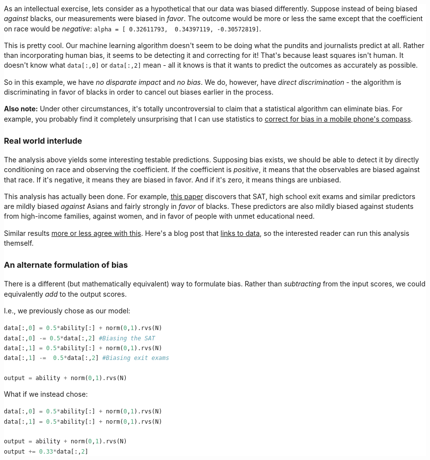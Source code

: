 As an intellectual exercise, lets consider as a hypothetical that our data was biased differently. Suppose instead of being biased *against* blacks, our measurements were biased in *favor*. The outcome would be more or less the same except that the coefficient on race would be *negative*: `alpha = [ 0.32611793,  0.34397119, -0.30572819]`.

This is pretty cool. Our machine learning algorithm doesn't seem to be doing what the pundits and journalists predict at all. Rather than incorporating human bias, it seems to be detecting it and correcting for it! That's because least squares isn't human. It doesn't know what `data[:,0]` or `data[:,2]` mean - all it knows is that it wants to predict the outcomes as accurately as possible.

So in this example, we have *no disparate impact* and *no bias*. We do, however, have *direct discrimination* - the algorithm is discriminating in favor of blacks in order to cancel out biases earlier in the process.

**Also note:** Under other circumstances, it's totally uncontroversial to claim that a statistical algorithm can eliminate bias. For example, you probably find it completely unsurprising that I can use statistics to [correct for bias in a mobile phone's compass](/blog/2016/bayesian_calibration_of_mobile_phone_compass.html).

### Real world interlude

The analysis above yields some interesting testable predictions. Supposing bias exists, we should be able to detect it by directly conditioning on race and observing the coefficient. If the coefficient is *positive*, it means that the observables are biased against that race. If it's negative, it means they are biased in favor. And if it's zero, it means things are unbiased.

This analysis has actually been done. For example, [this paper](http://ftp.iza.org/dp8733.pdf) discovers that SAT, high school exit exams and similar predictors are mildly biased *against* Asians and fairly strongly in *favor* of blacks. These predictors are also mildly biased against students from high-income families, against women, and in favor of people with unmet educational need.

Similar results [more or less agree with this](http://www.mindingthecampus.org/2010/09/the_underperformance_problem/). Here's a blog post that [links to data](https://randomcriticalanalysis.wordpress.com/2015/05/16/on-concentrated-poverty-and-its-effects-on-academic-outcomes/), so the interested reader can run this analysis themself.

### An alternate formulation of bias

There is a different (but mathematically equivalent) way to formulate bias. Rather than *subtracting* from the input scores, we could equivalently *add* to the output scores.

I.e., we previously chose as our model:

```python
data[:,0] = 0.5*ability[:] + norm(0,1).rvs(N)
data[:,0] -= 0.5*data[:,2] #Biasing the SAT
data[:,1] = 0.5*ability[:] + norm(0,1).rvs(N)
data[:,1] -=  0.5*data[:,2] #Biasing exit exams

output = ability + norm(0,1).rvs(N)
```

What if we instead chose:

```python
data[:,0] = 0.5*ability[:] + norm(0,1).rvs(N)
data[:,1] = 0.5*ability[:] + norm(0,1).rvs(N)

output = ability + norm(0,1).rvs(N)
output += 0.33*data[:,2]
```
